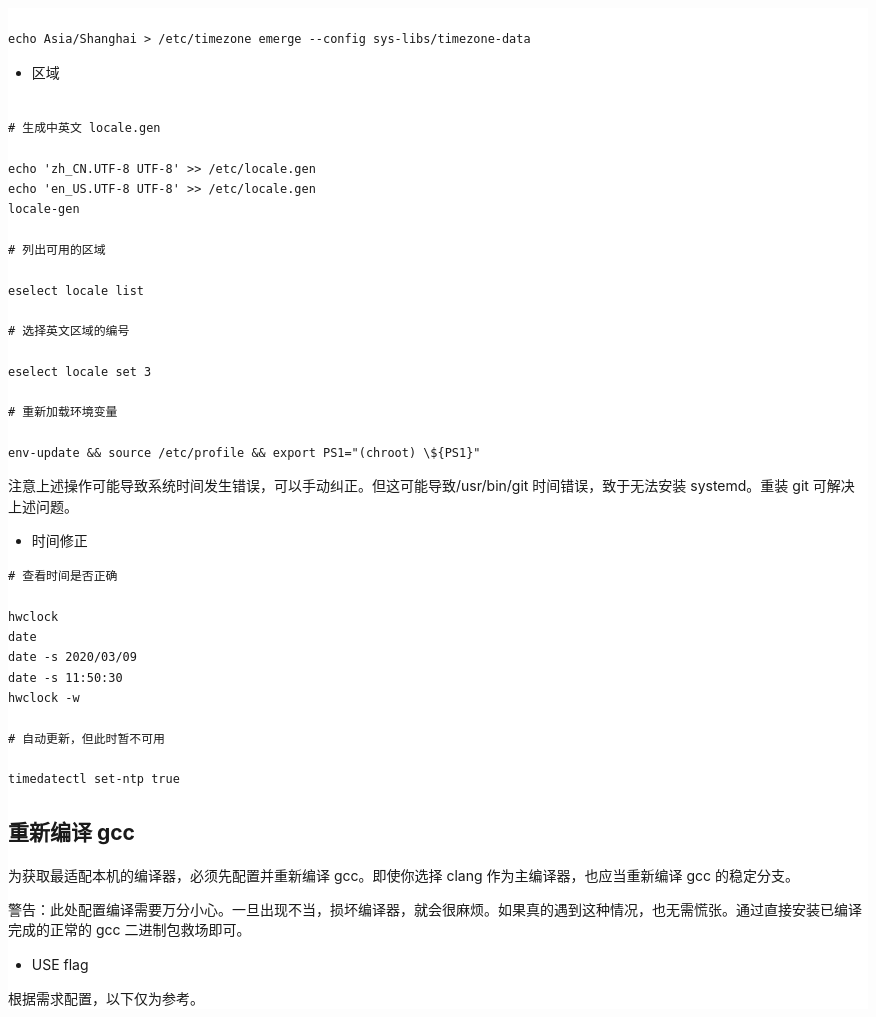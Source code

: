 ```

echo Asia/Shanghai > /etc/timezone emerge --config sys-libs/timezone-data
```

- 区域

```

# 生成中英文 locale.gen

echo 'zh_CN.UTF-8 UTF-8' >> /etc/locale.gen
echo 'en_US.UTF-8 UTF-8' >> /etc/locale.gen
locale-gen

# 列出可用的区域

eselect locale list

# 选择英文区域的编号

eselect locale set 3

# 重新加载环境变量

env-update && source /etc/profile && export PS1="(chroot) \${PS1}"

```

注意上述操作可能导致系统时间发生错误，可以手动纠正。但这可能导致/usr/bin/git 时间错误，致于无法安装 systemd。重装 git 可解决上述问题。

- 时间修正

```
# 查看时间是否正确

hwclock
date
date -s 2020/03/09
date -s 11:50:30
hwclock -w

# 自动更新，但此时暂不可用

timedatectl set-ntp true
```

## 重新编译 gcc

为获取最适配本机的编译器，必须先配置并重新编译 gcc。即使你选择 clang 作为主编译器，也应当重新编译 gcc 的稳定分支。

警告：此处配置编译需要万分小心。一旦出现不当，损坏编译器，就会很麻烦。如果真的遇到这种情况，也无需慌张。通过直接安装已编译完成的正常的 gcc 二进制包救场即可。

- USE flag

根据需求配置，以下仅为参考。
